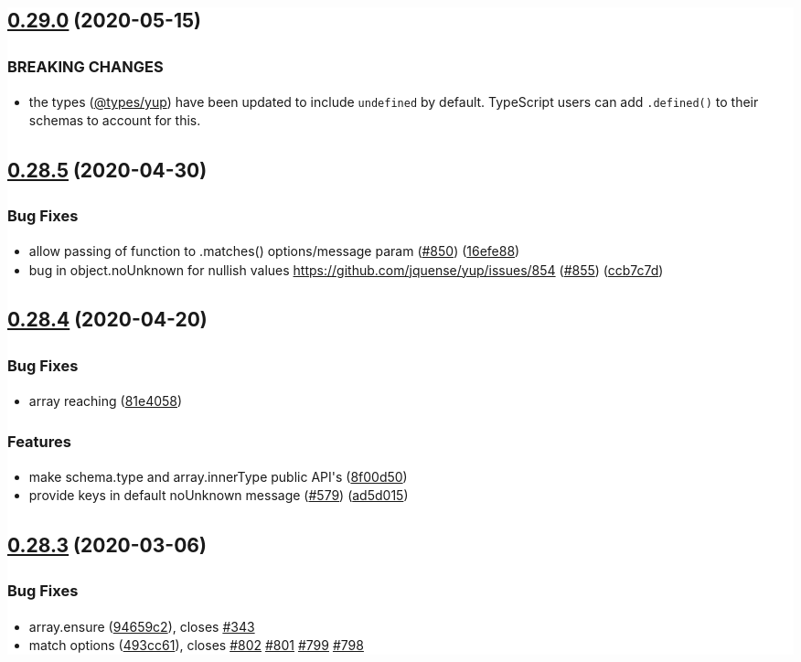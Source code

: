 ## [0.29.0](https://github.com/jquense/yup/compare/v0.28.5...v0.29.0) (2020-05-15)


### BREAKING CHANGES

* the types ([@types/yup](https://www.npmjs.com/package/@types/yup)) have been updated to include `undefined` by default. TypeScript users can add `.defined()` to their schemas to account for this.


## [0.28.5](https://github.com/jquense/yup/compare/v0.28.4...v0.28.5) (2020-04-30)


### Bug Fixes

* allow passing of function to .matches() options/message param ([#850](https://github.com/jquense/yup/issues/850)) ([16efe88](https://github.com/jquense/yup/commit/16efe88a8953db60438f77f43bd5bf614079803d))
* bug in object.noUnknown for nullish values https://github.com/jquense/yup/issues/854 ([#855](https://github.com/jquense/yup/issues/855)) ([ccb7c7d](https://github.com/jquense/yup/commit/ccb7c7d3c450537dffbb7d589e3111fc1f9a86fd))





## [0.28.4](https://github.com/jquense/yup/compare/v0.28.3...v0.28.4) (2020-04-20)


### Bug Fixes

* array reaching ([81e4058](https://github.com/jquense/yup/commit/81e4058))


### Features

* make schema.type and array.innerType public API's ([8f00d50](https://github.com/jquense/yup/commit/8f00d50))
* provide keys in default noUnknown message ([#579](https://github.com/jquense/yup/issues/579)) ([ad5d015](https://github.com/jquense/yup/commit/ad5d015))





## [0.28.3](https://github.com/jquense/yup/compare/v0.28.2...v0.28.3) (2020-03-06)


### Bug Fixes

* array.ensure ([94659c2](https://github.com/jquense/yup/commit/94659c2)), closes [#343](https://github.com/jquense/yup/issues/343)
* match options ([493cc61](https://github.com/jquense/yup/commit/493cc61)), closes [#802](https://github.com/jquense/yup/issues/802) [#801](https://github.com/jquense/yup/issues/801) [#799](https://github.com/jquense/yup/issues/799) [#798](https://github.com/jquense/yup/issues/798)
